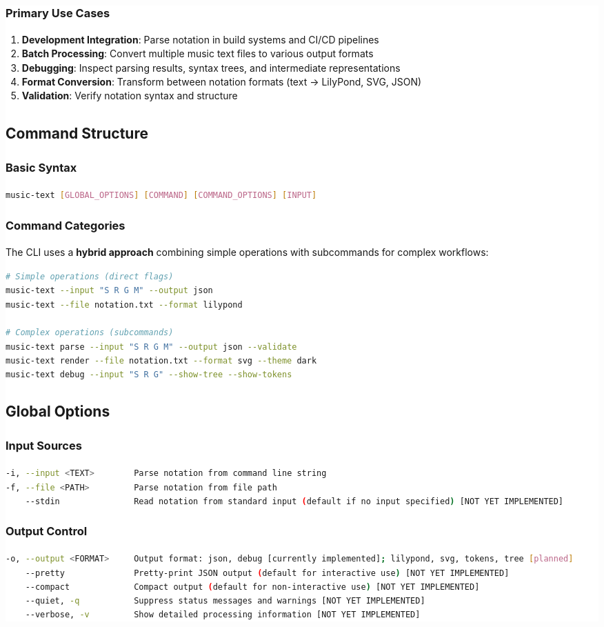 ### Primary Use Cases

1. **Development Integration**: Parse notation in build systems and CI/CD pipelines
2. **Batch Processing**: Convert multiple music text files to various output formats
3. **Debugging**: Inspect parsing results, syntax trees, and intermediate representations
4. **Format Conversion**: Transform between notation formats (text → LilyPond, SVG, JSON)
5. **Validation**: Verify notation syntax and structure

## Command Structure

### Basic Syntax
```bash
music-text [GLOBAL_OPTIONS] [COMMAND] [COMMAND_OPTIONS] [INPUT]
```

### Command Categories
The CLI uses a **hybrid approach** combining simple operations with subcommands for complex workflows:

```bash
# Simple operations (direct flags)
music-text --input "S R G M" --output json
music-text --file notation.txt --format lilypond

# Complex operations (subcommands)
music-text parse --input "S R G M" --output json --validate
music-text render --file notation.txt --format svg --theme dark
music-text debug --input "S R G" --show-tree --show-tokens
```

## Global Options

### Input Sources
```bash
-i, --input <TEXT>        Parse notation from command line string
-f, --file <PATH>         Parse notation from file path
    --stdin               Read notation from standard input (default if no input specified) [NOT YET IMPLEMENTED]
```

### Output Control
```bash
-o, --output <FORMAT>     Output format: json, debug [currently implemented]; lilypond, svg, tokens, tree [planned]
    --pretty              Pretty-print JSON output (default for interactive use) [NOT YET IMPLEMENTED]
    --compact             Compact output (default for non-interactive use) [NOT YET IMPLEMENTED]
    --quiet, -q           Suppress status messages and warnings [NOT YET IMPLEMENTED]
    --verbose, -v         Show detailed processing information [NOT YET IMPLEMENTED]
```
